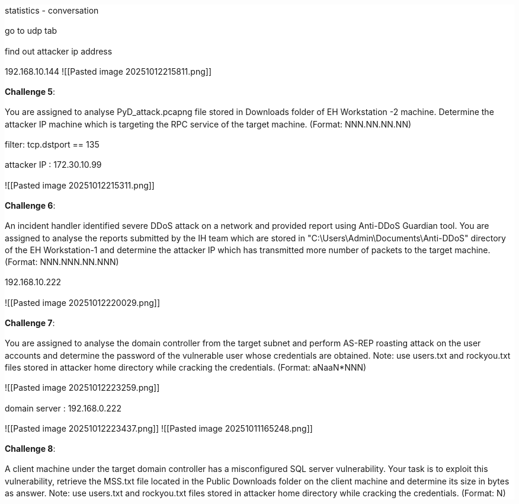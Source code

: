 statistics - conversation

go to udp tab

find out attacker ip address

192.168.10.144
![[Pasted image 20251012215811.png]]



**Challenge 5**:

You are assigned to analyse PyD_attack.pcapng file stored in Downloads folder of EH Workstation -2 machine. Determine the attacker IP machine which is targeting the RPC service of the target machine. (Format: NNN.NN.NN.NN)

filter: tcp.dstport == 135

attacker IP : 172.30.10.99

![[Pasted image 20251012215311.png]]

**Challenge 6**:

An incident handler identified severe DDoS attack on a network and provided report using Anti-DDoS Guardian tool. You are assigned to analyse the reports submitted by the IH team which are stored in "C:\Users\Admin\Documents\Anti-DDoS" directory of the EH Workstation-1 and determine the attacker IP which has transmitted more number of packets to the target machine. (Format: NNN.NNN.NN.NNN)

192.168.10.222

![[Pasted image 20251012220029.png]]

**Challenge 7**:

You are assigned to analyse the domain controller from the target subnet and perform AS-REP roasting attack on the user accounts and determine the password of the vulnerable user whose credentials are obtained. Note: use users.txt and rockyou.txt files stored in attacker home directory while cracking the credentials. (Format: aNaaN*NNN)

![[Pasted image 20251012223259.png]]

domain server : 192.168.0.222

![[Pasted image 20251012223437.png]]
![[Pasted image 20251011165248.png]]





**Challenge 8**:

A client machine under the target domain controller has a misconfigured SQL server vulnerability. Your task is to exploit this vulnerability, retrieve the MSS.txt file located in the Public Downloads folder on the client machine and determine its size in bytes as answer. Note: use users.txt and rockyou.txt files stored in attacker home directory while cracking the credentials. (Format: N)
